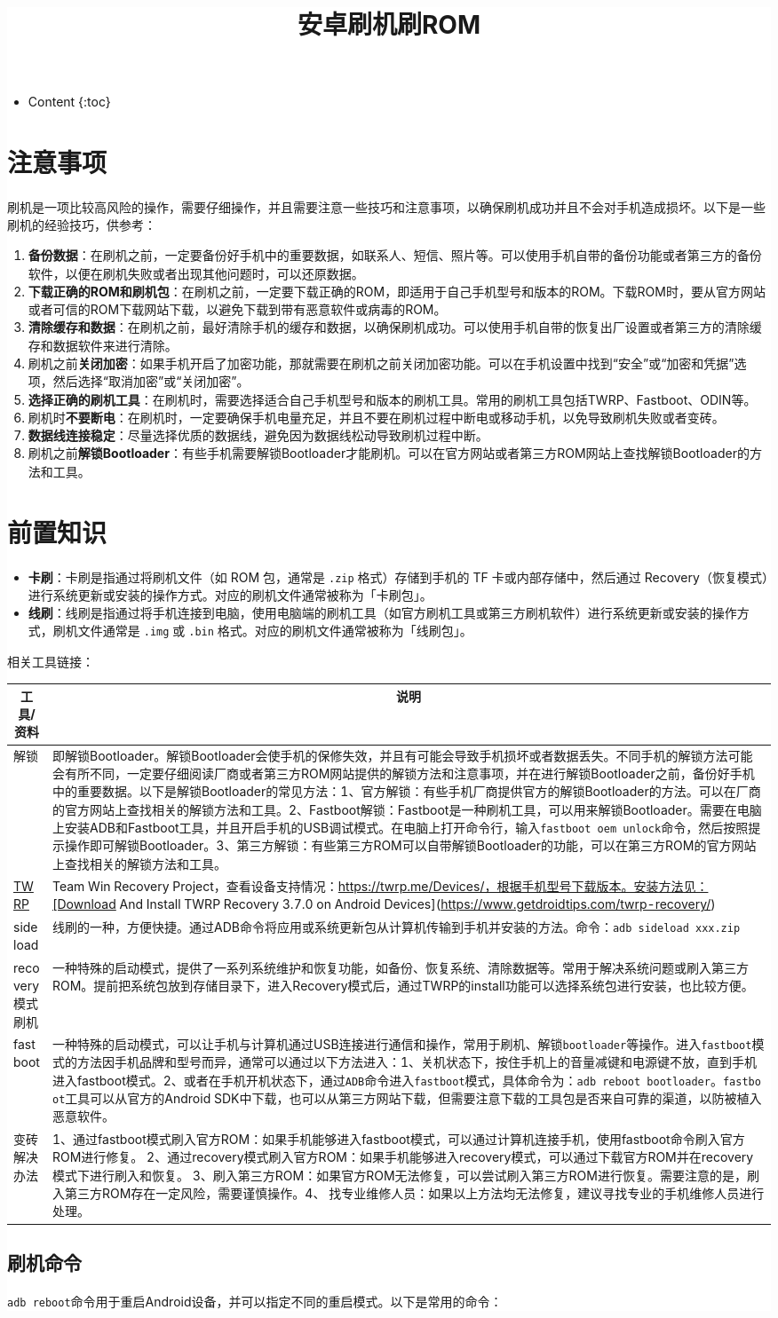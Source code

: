 ﻿---
layout:		post
category:	"android"
title:		"安卓刷机刷ROM"

tags:		[android]
---
- Content
{:toc}


# 注意事项


刷机是一项比较高风险的操作，需要仔细操作，并且需要注意一些技巧和注意事项，以确保刷机成功并且不会对手机造成损坏。以下是一些刷机的经验技巧，供参考：

1. **备份数据**：在刷机之前，一定要备份好手机中的重要数据，如联系人、短信、照片等。可以使用手机自带的备份功能或者第三方的备份软件，以便在刷机失败或者出现其他问题时，可以还原数据。
2. **下载正确的ROM和刷机包**：在刷机之前，一定要下载正确的ROM，即适用于自己手机型号和版本的ROM。下载ROM时，要从官方网站或者可信的ROM下载网站下载，以避免下载到带有恶意软件或病毒的ROM。
3. **清除缓存和数据**：在刷机之前，最好清除手机的缓存和数据，以确保刷机成功。可以使用手机自带的恢复出厂设置或者第三方的清除缓存和数据软件来进行清除。
4. 刷机之前**关闭加密**：如果手机开启了加密功能，那就需要在刷机之前关闭加密功能。可以在手机设置中找到“安全”或“加密和凭据”选项，然后选择“取消加密”或“关闭加密”。
5. **选择正确的刷机工具**：在刷机时，需要选择适合自己手机型号和版本的刷机工具。常用的刷机工具包括TWRP、Fastboot、ODIN等。
6. 刷机时**不要断电**：在刷机时，一定要确保手机电量充足，并且不要在刷机过程中断电或移动手机，以免导致刷机失败或者变砖。
7. **数据线连接稳定**：尽量选择优质的数据线，避免因为数据线松动导致刷机过程中断。
8. 刷机之前**解锁Bootloader**：有些手机需要解锁Bootloader才能刷机。可以在官方网站或者第三方ROM网站上查找解锁Bootloader的方法和工具。

# 前置知识

- **卡刷**：卡刷是指通过将刷机文件（如 ROM 包，通常是 `.zip` 格式）存储到手机的 TF 卡或内部存储中，然后通过 Recovery（恢复模式）进行系统更新或安装的操作方式。对应的刷机文件通常被称为「卡刷包」。
- **线刷**：线刷是指通过将手机连接到电脑，使用电脑端的刷机工具（如官方刷机工具或第三方刷机软件）进行系统更新或安装的操作方式，刷机文件通常是 `.img` 或 `.bin` 格式。对应的刷机文件通常被称为「线刷包」。



相关工具链接：

| 工具/资料                | 说明                                                         |
| ------------------------ | ------------------------------------------------------------ |
| 解锁                     | 即解锁Bootloader。解锁Bootloader会使手机的保修失效，并且有可能会导致手机损坏或者数据丢失。不同手机的解锁方法可能会有所不同，一定要仔细阅读厂商或者第三方ROM网站提供的解锁方法和注意事项，并在进行解锁Bootloader之前，备份好手机中的重要数据。以下是解锁Bootloader的常见方法：1、官方解锁：有些手机厂商提供官方的解锁Bootloader的方法。可以在厂商的官方网站上查找相关的解锁方法和工具。2、Fastboot解锁：Fastboot是一种刷机工具，可以用来解锁Bootloader。需要在电脑上安装ADB和Fastboot工具，并且开启手机的USB调试模式。在电脑上打开命令行，输入`fastboot oem unlock`命令，然后按照提示操作即可解锁Bootloader。3、第三方解锁：有些第三方ROM可以自带解锁Bootloader的功能，可以在第三方ROM的官方网站上查找相关的解锁方法和工具。 |
| [TWRP](https://twrp.me/) | Team Win Recovery Project，查看设备支持情况：https://twrp.me/Devices/，根据手机型号下载版本。安装方法见：[Download And Install TWRP Recovery 3.7.0 on Android Devices](https://www.getdroidtips.com/twrp-recovery/) |
| sideload                 | 线刷的一种，方便快捷。通过ADB命令将应用或系统更新包从计算机传输到手机并安装的方法。命令：`adb sideload xxx.zip` |
| recovery模式刷机         | 一种特殊的启动模式，提供了一系列系统维护和恢复功能，如备份、恢复系统、清除数据等。常用于解决系统问题或刷入第三方ROM。提前把系统包放到存储目录下，进入Recovery模式后，通过TWRP的install功能可以选择系统包进行安装，也比较方便。 |
| fastboot                 | 一种特殊的启动模式，可以让手机与计算机通过USB连接进行通信和操作，常用于刷机、解锁`bootloader`等操作。进入`fastboot`模式的方法因手机品牌和型号而异，通常可以通过以下方法进入：1、关机状态下，按住手机上的音量减键和电源键不放，直到手机进入fastboot模式。2、或者在手机开机状态下，通过`ADB`命令进入`fastboot`模式，具体命令为：`adb reboot bootloader`。`fastboot`工具可以从官方的Android SDK中下载，也可以从第三方网站下载，但需要注意下载的工具包是否来自可靠的渠道，以防被植入恶意软件。 |
| 变砖解决办法             | 1、通过fastboot模式刷入官方ROM：如果手机能够进入fastboot模式，可以通过计算机连接手机，使用fastboot命令刷入官方ROM进行修复。 2、通过recovery模式刷入官方ROM：如果手机能够进入recovery模式，可以通过下载官方ROM并在recovery模式下进行刷入和恢复。 3、刷入第三方ROM：如果官方ROM无法修复，可以尝试刷入第三方ROM进行恢复。需要注意的是，刷入第三方ROM存在一定风险，需要谨慎操作。4、 找专业维修人员：如果以上方法均无法修复，建议寻找专业的手机维修人员进行处理。 |

## 刷机命令

`adb reboot`命令用于重启Android设备，并可以指定不同的重启模式。以下是常用的命令：
